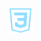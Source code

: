 <img style="margin-top: 10px" align="left" alt="CSS" title="CSS" width="25px" src="./assets/icons/stack-icon-css.svg" />